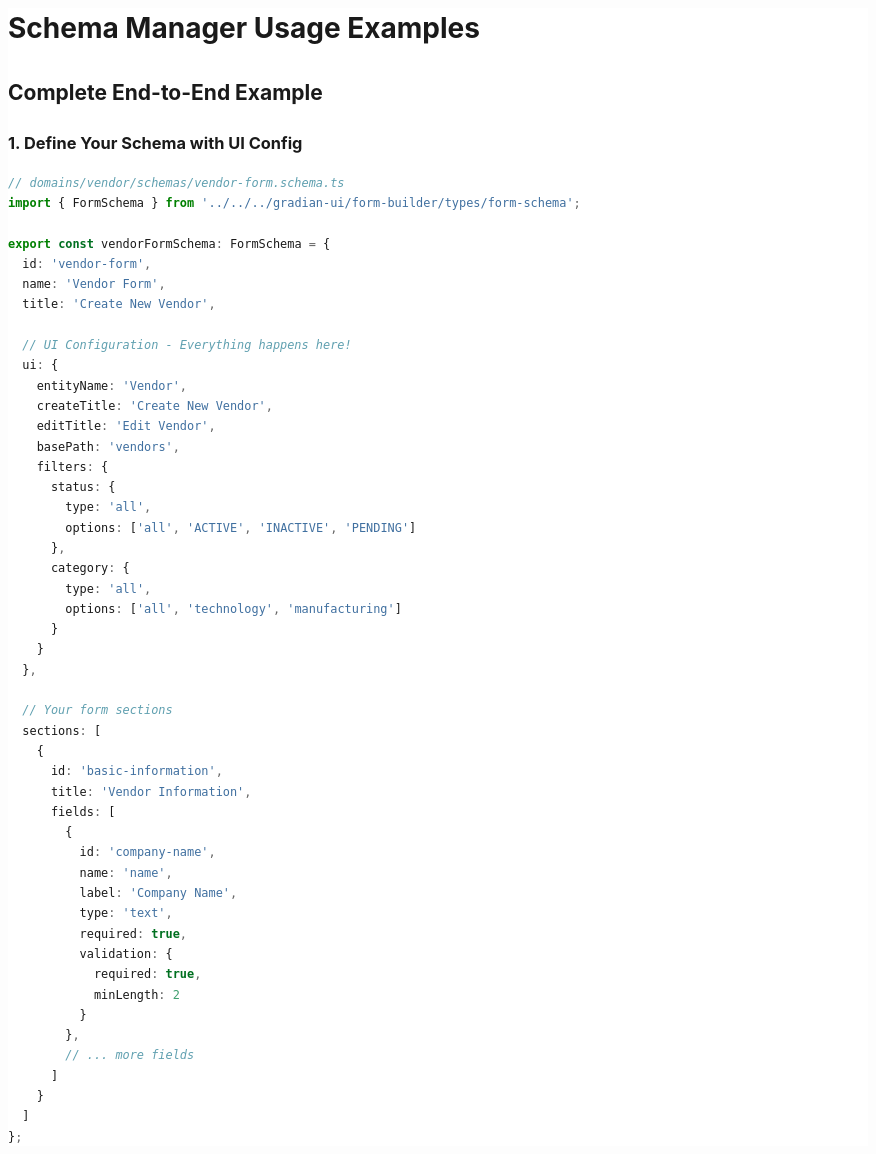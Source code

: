 # Schema Manager Usage Examples

## Complete End-to-End Example

### 1. Define Your Schema with UI Config

```typescript
// domains/vendor/schemas/vendor-form.schema.ts
import { FormSchema } from '../../../gradian-ui/form-builder/types/form-schema';

export const vendorFormSchema: FormSchema = {
  id: 'vendor-form',
  name: 'Vendor Form',
  title: 'Create New Vendor',
  
  // UI Configuration - Everything happens here!
  ui: {
    entityName: 'Vendor',
    createTitle: 'Create New Vendor',
    editTitle: 'Edit Vendor',
    basePath: 'vendors',
    filters: {
      status: {
        type: 'all',
        options: ['all', 'ACTIVE', 'INACTIVE', 'PENDING']
      },
      category: {
        type: 'all',
        options: ['all', 'technology', 'manufacturing']
      }
    }
  },
  
  // Your form sections
  sections: [
    {
      id: 'basic-information',
      title: 'Vendor Information',
      fields: [
        {
          id: 'company-name',
          name: 'name',
          label: 'Company Name',
          type: 'text',
          required: true,
          validation: {
            required: true,
            minLength: 2
          }
        },
        // ... more fields
      ]
    }
  ]
};
```

